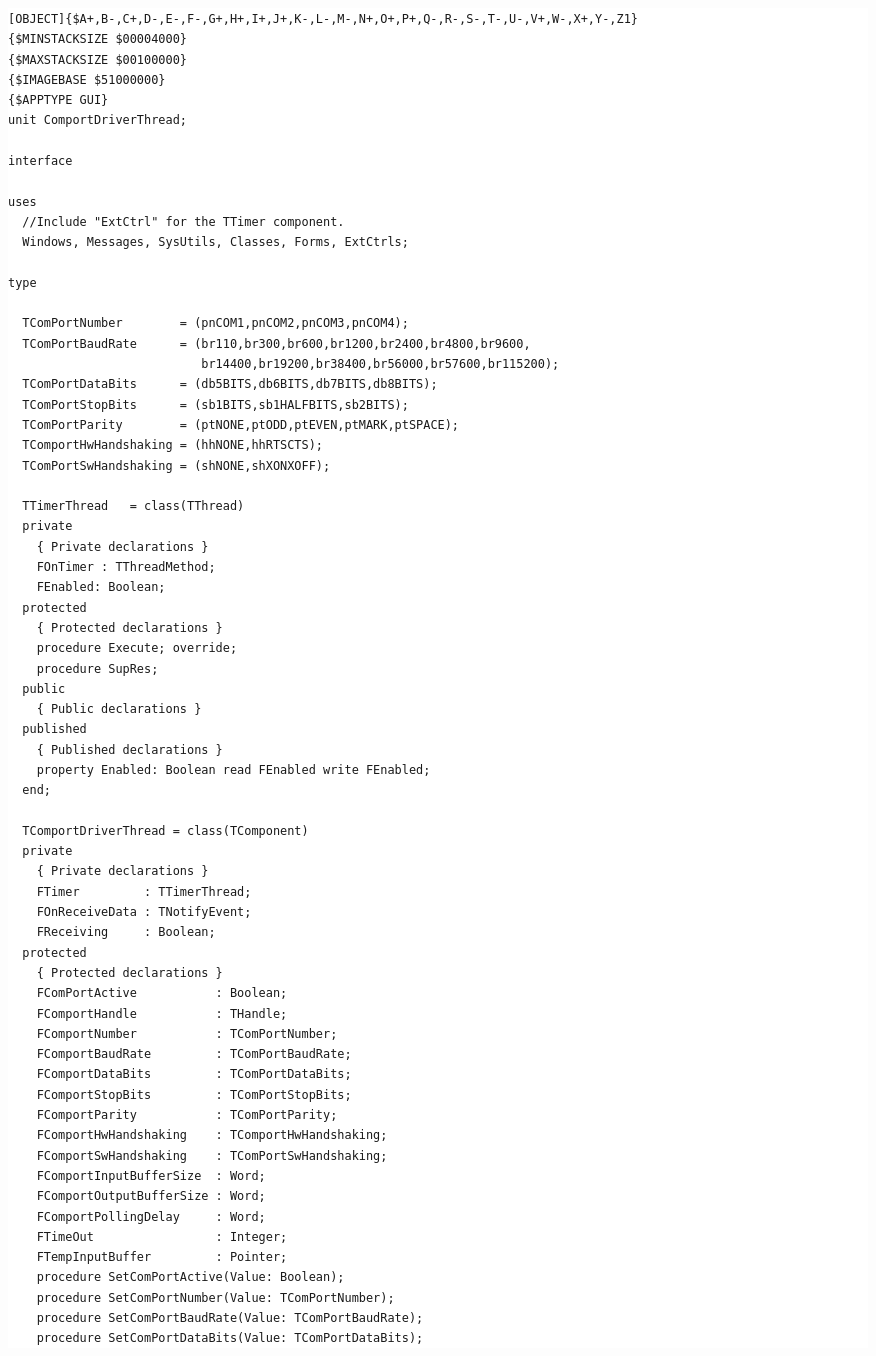      
    [OBJECT]{$A+,B-,C+,D-,E-,F-,G+,H+,I+,J+,K-,L-,M-,N+,O+,P+,Q-,R-,S-,T-,U-,V+,W-,X+,Y-,Z1}
    {$MINSTACKSIZE $00004000}
    {$MAXSTACKSIZE $00100000}
    {$IMAGEBASE $51000000}
    {$APPTYPE GUI}
    unit ComportDriverThread;
     
    interface
     
    uses
      //Include "ExtCtrl" for the TTimer component.
      Windows, Messages, SysUtils, Classes, Forms, ExtCtrls;
     
    type
     
      TComPortNumber        = (pnCOM1,pnCOM2,pnCOM3,pnCOM4);
      TComPortBaudRate      = (br110,br300,br600,br1200,br2400,br4800,br9600,
                               br14400,br19200,br38400,br56000,br57600,br115200);
      TComPortDataBits      = (db5BITS,db6BITS,db7BITS,db8BITS);
      TComPortStopBits      = (sb1BITS,sb1HALFBITS,sb2BITS);
      TComPortParity        = (ptNONE,ptODD,ptEVEN,ptMARK,ptSPACE);
      TComportHwHandshaking = (hhNONE,hhRTSCTS);
      TComPortSwHandshaking = (shNONE,shXONXOFF);
     
      TTimerThread   = class(TThread)
      private
        { Private declarations }
        FOnTimer : TThreadMethod;
        FEnabled: Boolean;
      protected
        { Protected declarations }
        procedure Execute; override;
        procedure SupRes;
      public
        { Public declarations }
      published
        { Published declarations }
        property Enabled: Boolean read FEnabled write FEnabled;
      end;
     
      TComportDriverThread = class(TComponent)
      private
        { Private declarations }
        FTimer         : TTimerThread;
        FOnReceiveData : TNotifyEvent;
        FReceiving     : Boolean;
      protected
        { Protected declarations }
        FComPortActive           : Boolean;
        FComportHandle           : THandle;
        FComportNumber           : TComPortNumber;
        FComportBaudRate         : TComPortBaudRate;
        FComportDataBits         : TComPortDataBits;
        FComportStopBits         : TComPortStopBits;
        FComportParity           : TComPortParity;
        FComportHwHandshaking    : TComportHwHandshaking;
        FComportSwHandshaking    : TComPortSwHandshaking;
        FComportInputBufferSize  : Word;
        FComportOutputBufferSize : Word;
        FComportPollingDelay     : Word;
        FTimeOut                 : Integer;
        FTempInputBuffer         : Pointer;
        procedure SetComPortActive(Value: Boolean);
        procedure SetComPortNumber(Value: TComPortNumber);
        procedure SetComPortBaudRate(Value: TComPortBaudRate);
        procedure SetComPortDataBits(Value: TComPortDataBits);
